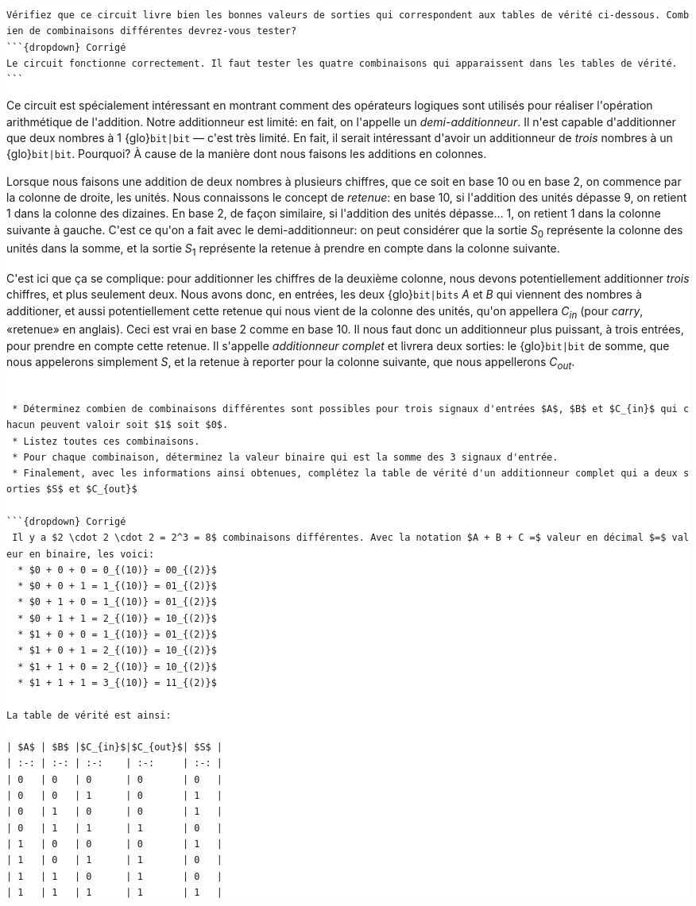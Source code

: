 ````{admonition} Exercice
Vérifiez que ce circuit livre bien les bonnes valeurs de sorties qui correspondent aux tables de vérité ci-dessous. Combien de combinaisons différentes devrez-vous tester?
```{dropdown} Corrigé
Le circuit fonctionne correctement. Il faut tester les quatre combinaisons qui apparaissent dans les tables de vérité.
```
````

Ce circuit est spécialement intéressant en montrant comment des opérateurs logiques sont utilisés pour réaliser l'opération arithmétique de l'addition. Notre additionneur est limité: en fait, on l'appelle un _demi-additionneur_. Il n'est capable d'additionner que deux nombres à 1 {glo}`bit|bit` — c'est très limité. En fait, il serait intéressant d'avoir un additionneur de _trois_ nombres à un {glo}`bit|bit`. Pourquoi? À cause de la manière dont nous faisons les additions en colonnes.

Lorsque nous faisons une addition de deux nombres à plusieurs chiffres, que ce soit en base 10 ou en base 2, on commence par la colonne de droite, les unités. Nous connaissons le concept de _retenue_: en base 10, si l'addition des unités dépasse 9, on retient 1 dans la colonne des dizaines. En base 2, de façon similaire, si l'addition des unités dépasse… 1, on retient 1 dans la colonne suivante à gauche. C'est ce qu'on a fait avec le demi-additionneur: on peut considérer que la sortie $S_0$ représente la colonne des unités dans la somme, et la sortie $S_1$ représente la retenue à prendre en compte dans la colonne suivante.

C'est ici que ça se complique: pour additionner les chiffres de la deuxième colonne, nous devons potentiellement additionner _trois_ chiffres, et plus seulement deux. Nous avons donc, en entrées, les deux {glo}`bit|bits` $A$ et $B$ qui viennent des nombres à additioner, et aussi potentiellement cette retenue qui nous vient de la colonne des unités, qu'on appellera $C_{in}$ (pour _carry_, «retenue» en anglais). Ceci est vrai en base 2 comme en base 10. Il nous faut donc un additionneur plus puissant, à trois entrées, pour prendre en compte cette retenue. Il s'appelle _additionneur complet_ et livrera deux sorties: le {glo}`bit|bit` de somme, que nous appelerons simplement $S$, et la retenue à reporter pour la colonne suivante, que nous appellerons $C_{out}$.


````{admonition} Exercice: Bases de l'additionneur complet

 * Déterminez combien de combinaisons différentes sont possibles pour trois signaux d'entrées $A$, $B$ et $C_{in}$ qui chacun peuvent valoir soit $1$ soit $0$.
 * Listez toutes ces combinaisons.
 * Pour chaque combinaison, déterminez la valeur binaire qui est la somme des 3 signaux d'entrée.
 * Finalement, avec les informations ainsi obtenues, complétez la table de vérité d'un additionneur complet qui a deux sorties $S$ et $C_{out}$

```{dropdown} Corrigé
 Il y a $2 \cdot 2 \cdot 2 = 2^3 = 8$ combinaisons différentes. Avec la notation $A + B + C =$ valeur en décimal $=$ valeur en binaire, les voici:
  * $0 + 0 + 0 = 0_{(10)} = 00_{(2)}$
  * $0 + 0 + 1 = 1_{(10)} = 01_{(2)}$
  * $0 + 1 + 0 = 1_{(10)} = 01_{(2)}$
  * $0 + 1 + 1 = 2_{(10)} = 10_{(2)}$
  * $1 + 0 + 0 = 1_{(10)} = 01_{(2)}$
  * $1 + 0 + 1 = 2_{(10)} = 10_{(2)}$
  * $1 + 1 + 0 = 2_{(10)} = 10_{(2)}$
  * $1 + 1 + 1 = 3_{(10)} = 11_{(2)}$

La table de vérité est ainsi:

| $A$ | $B$ |$C_{in}$|$C_{out}$| $S$ |
| :-: | :-: | :-:    | :-:     | :-: |
| 0   | 0   | 0      | 0       | 0   |
| 0   | 0   | 1      | 0       | 1   |
| 0   | 1   | 0      | 0       | 1   |
| 0   | 1   | 1      | 1       | 0   |
| 1   | 0   | 0      | 0       | 1   |
| 1   | 0   | 1      | 1       | 0   |
| 1   | 1   | 0      | 1       | 0   |
| 1   | 1   | 1      | 1       | 1   |

````